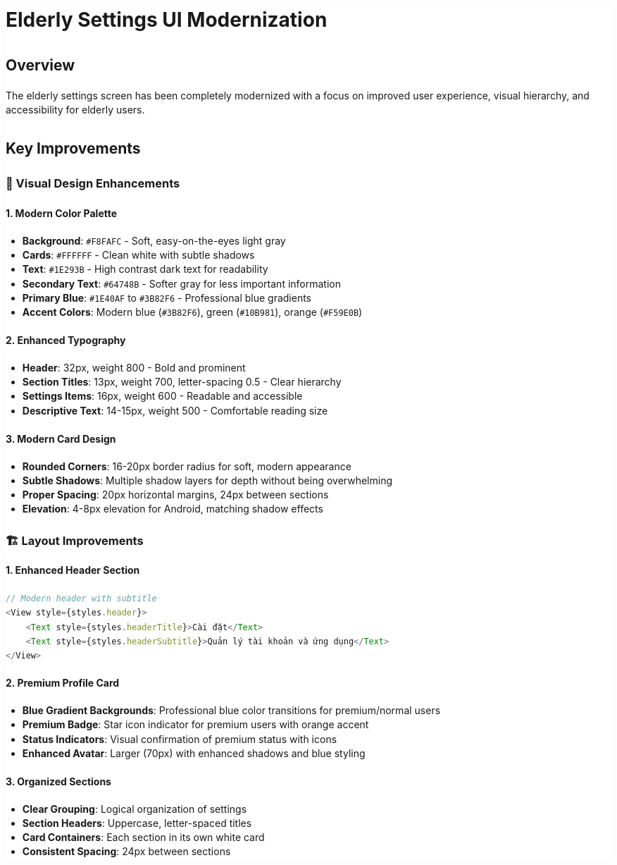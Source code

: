 # Elderly Settings UI Modernization

## Overview
The elderly settings screen has been completely modernized with a focus on improved user experience, visual hierarchy, and accessibility for elderly users.

## Key Improvements

### 🎨 Visual Design Enhancements

#### **1. Modern Color Palette**
- **Background**: `#F8FAFC` - Soft, easy-on-the-eyes light gray
- **Cards**: `#FFFFFF` - Clean white with subtle shadows
- **Text**: `#1E293B` - High contrast dark text for readability
- **Secondary Text**: `#64748B` - Softer gray for less important information
- **Primary Blue**: `#1E40AF` to `#3B82F6` - Professional blue gradients
- **Accent Colors**: Modern blue (`#3B82F6`), green (`#10B981`), orange (`#F59E0B`)

#### **2. Enhanced Typography**
- **Header**: 32px, weight 800 - Bold and prominent
- **Section Titles**: 13px, weight 700, letter-spacing 0.5 - Clear hierarchy
- **Settings Items**: 16px, weight 600 - Readable and accessible
- **Descriptive Text**: 14-15px, weight 500 - Comfortable reading size

#### **3. Modern Card Design**
- **Rounded Corners**: 16-20px border radius for soft, modern appearance
- **Subtle Shadows**: Multiple shadow layers for depth without being overwhelming
- **Proper Spacing**: 20px horizontal margins, 24px between sections
- **Elevation**: 4-8px elevation for Android, matching shadow effects

### 🏗️ Layout Improvements

#### **1. Enhanced Header Section**
```typescript
// Modern header with subtitle
<View style={styles.header}>
    <Text style={styles.headerTitle}>Cài đặt</Text>
    <Text style={styles.headerSubtitle}>Quản lý tài khoản và ứng dụng</Text>
</View>
```

#### **2. Premium Profile Card**
- **Blue Gradient Backgrounds**: Professional blue color transitions for premium/normal users
- **Premium Badge**: Star icon indicator for premium users with orange accent
- **Status Indicators**: Visual confirmation of premium status with icons
- **Enhanced Avatar**: Larger (70px) with enhanced shadows and blue styling

#### **3. Organized Sections**
- **Clear Grouping**: Logical organization of settings
- **Section Headers**: Uppercase, letter-spaced titles
- **Card Containers**: Each section in its own white card
- **Consistent Spacing**: 24px between sections
